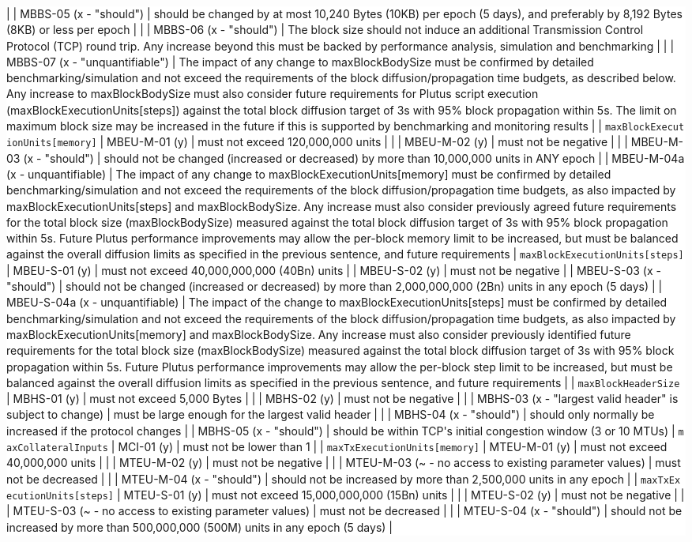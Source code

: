 |                                                 | MBBS-05 (x - "should")                               | should be changed by at most 10,240 Bytes (10KB) per epoch (5 days), and preferably by 8,192 Bytes (8KB) or less per epoch        |
|                                                 | MBBS-06 (x - "should")                               | The block size should not induce an additional Transmission Control Protocol (TCP) round trip. Any increase beyond this must be backed by performance analysis, simulation and benchmarking          |
|                                                 | MBBS-07 (x - "unquantifiable")                       | The impact of any change to maxBlockBodySize must be confirmed by detailed benchmarking/simulation and not exceed the requirements of the block diffusion/propagation time budgets, as described below. Any increase to maxBlockBodySize must also consider future requirements for Plutus script execution (maxBlockExecutionUnits[steps]) against the total block diffusion target of 3s with 95% block propagation within 5s. The limit on maximum block size may be increased in the future if this is supported by benchmarking and monitoring results    |
| `maxBlockExecutionUnits[memory]`                | MBEU-M-01 (y)                                      | must not exceed 120,000,000 units    |
|                                                 | MBEU-M-02 (y)                                      | must not be negative    |
|                                                 | MBEU-M-03 (x - "should")                           | should not be changed (increased or decreased) by more than 10,000,000 units in ANY epoch
|                                                 | MBEU-M-04a (x - unquantifiable)                    | The impact of any change to maxBlockExecutionUnits[memory] must be confirmed by detailed benchmarking/simulation and not exceed the requirements of the block diffusion/propagation time budgets, as also impacted by maxBlockExecutionUnits[steps] and maxBlockBodySize. Any increase must also consider previously agreed future requirements for the total block size (maxBlockBodySize) measured against the total block diffusion target of 3s with 95% block propagation within 5s. Future Plutus performance improvements may allow the per-block memory limit to be increased, but must be balanced against the overall diffusion limits as specified in the previous sentence, and future requirements
| `maxBlockExecutionUnits[steps]`                 | MBEU-S-01 (y)                                      | must not exceed 40,000,000,000 (40Bn) units
|                                                 | MBEU-S-02 (y)                                      | must not be negative
|                                                 | MBEU-S-03 (x - "should")                           | should not be changed (increased or decreased) by more than 2,000,000,000 (2Bn) units in any epoch (5 days)
|                                                 | MBEU-S-04a (x - unquantifiable)                    | The impact of the change to maxBlockExecutionUnits[steps] must be confirmed by detailed benchmarking/simulation and not exceed the requirements of the block diffusion/propagation time budgets, as also impacted by maxBlockExecutionUnits[memory] and maxBlockBodySize. Any increase must also consider previously identified future requirements for the total block size (maxBlockBodySize) measured against the total block diffusion target of 3s with 95% block propagation within 5s. Future Plutus performance improvements may allow the per-block step limit to be increased, but must be balanced against the overall diffusion limits as specified in the previous sentence, and future requirements      |
| `maxBlockHeaderSize`                            | MBHS-01 (y)                                     | must not exceed 5,000 Bytes    |
|                                                 | MBHS-02 (y)                                     | must not be negative    |
|                                                 | MBHS-03 (x - "largest valid header" is subject to change)  | must be large enough for the largest valid header    |
|                                                 | MBHS-04 (x - "should")                                     | should only normally be increased if the protocol changes
|                                                 | MBHS-05 (x - "should")                                     | should be within TCP's initial congestion window (3 or 10 MTUs)
| `maxCollateralInputs`                           | MCI-01 (y)                                      | must not be lower than 1        |
| `maxTxExecutionUnits[memory]`                   | MTEU-M-01 (y)                                     | must not exceed 40,000,000 units    |
|                                                 | MTEU-M-02 (y)                                     | must not be negative    |
|                                                 | MTEU-M-03 (~ - no access to existing parameter values) | must not be decreased    |
|                                                 | MTEU-M-04 (x - "should")                           | should not be increased by more than 2,500,000 units in any epoch    |
| `maxTxExecutionUnits[steps]`                    | MTEU-S-01 (y)                                     | must not exceed 15,000,000,000 (15Bn) units      |
|                                                 | MTEU-S-02 (y)                                     | must not be negative        |
|                                                 | MTEU-S-03 (~ - no access to existing parameter values)  | must not be decreased      |
|                                                 | MTEU-S-04 (x - "should")                           | should not be increased by more than 500,000,000 (500M) units in any epoch (5 days)    |